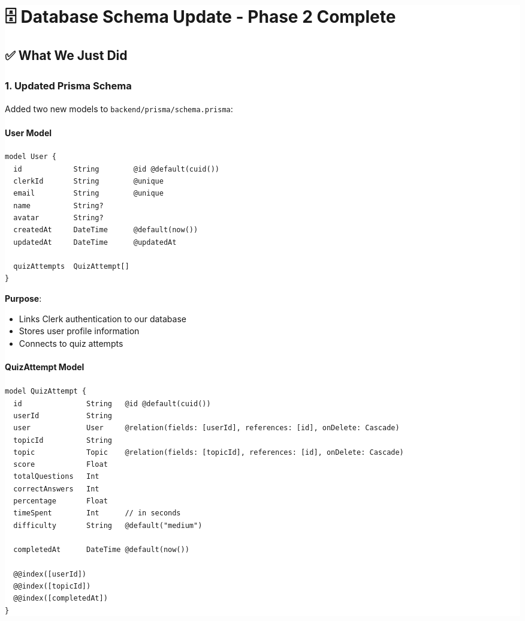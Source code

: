 # 🗄️ Database Schema Update - Phase 2 Complete

## ✅ What We Just Did

### 1. Updated Prisma Schema
Added two new models to `backend/prisma/schema.prisma`:

#### **User Model**
```prisma
model User {
  id            String        @id @default(cuid())
  clerkId       String        @unique
  email         String        @unique
  name          String?
  avatar        String?
  createdAt     DateTime      @default(now())
  updatedAt     DateTime      @updatedAt
  
  quizAttempts  QuizAttempt[]
}
```

**Purpose**: 
- Links Clerk authentication to our database
- Stores user profile information
- Connects to quiz attempts

#### **QuizAttempt Model**
```prisma
model QuizAttempt {
  id               String   @id @default(cuid())
  userId           String
  user             User     @relation(fields: [userId], references: [id], onDelete: Cascade)
  topicId          String
  topic            Topic    @relation(fields: [topicId], references: [id], onDelete: Cascade)
  score            Float
  totalQuestions   Int
  correctAnswers   Int
  percentage       Float
  timeSpent        Int      // in seconds
  difficulty       String   @default("medium")
  
  completedAt      DateTime @default(now())
  
  @@index([userId])
  @@index([topicId])
  @@index([completedAt])
}
```
